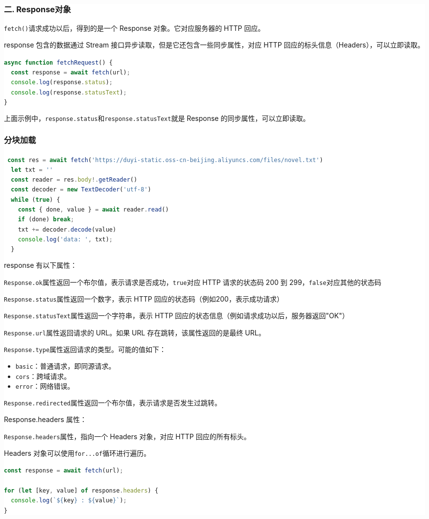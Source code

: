 ### 二. Response对象

`fetch()`请求成功以后，得到的是一个 Response 对象。它对应服务器的 HTTP 回应。

response 包含的数据通过 Stream 接口异步读取，但是它还包含一些同步属性，对应 HTTP 回应的标头信息（Headers），可以立即读取。

```javascript
async function fetchRequest() {
  const response = await fetch(url);
  console.log(response.status); 
  console.log(response.statusText);
}
```

上面示例中，`response.status`和`response.statusText`就是 Response 的同步属性，可以立即读取。

### 分块加载

```javascript
 const res = await fetch('https://duyi-static.oss-cn-beijing.aliyuncs.com/files/novel.txt')
  let txt = ''
  const reader = res.body!.getReader()
  const decoder = new TextDecoder('utf-8')
  while (true) {
    const { done, value } = await reader.read()
    if (done) break;
    txt += decoder.decode(value)
    console.log('data: ', txt);
  }
```



response  有以下属性：

`Response.ok`属性返回一个布尔值，表示请求是否成功，`true`对应 HTTP 请求的状态码 200 到 299，`false`对应其他的状态码

`Response.status`属性返回一个数字，表示 HTTP 回应的状态码（例如200，表示成功请求）

`Response.statusText`属性返回一个字符串，表示 HTTP 回应的状态信息（例如请求成功以后，服务器返回"OK"）

`Response.url`属性返回请求的 URL。如果 URL 存在跳转，该属性返回的是最终 URL。

`Response.type`属性返回请求的类型。可能的值如下：

- `basic`：普通请求，即同源请求。
- `cors`：跨域请求。
- `error`：网络错误。

`Response.redirected`属性返回一个布尔值，表示请求是否发生过跳转。

 Response.headers 属性：

`Response.headers`属性，指向一个 Headers 对象，对应 HTTP 回应的所有标头。

Headers 对象可以使用`for...of`循环进行遍历。

```javascript
const response = await fetch(url);

for (let [key, value] of response.headers) { 
  console.log(`${key} : ${value}`);  
}
```
